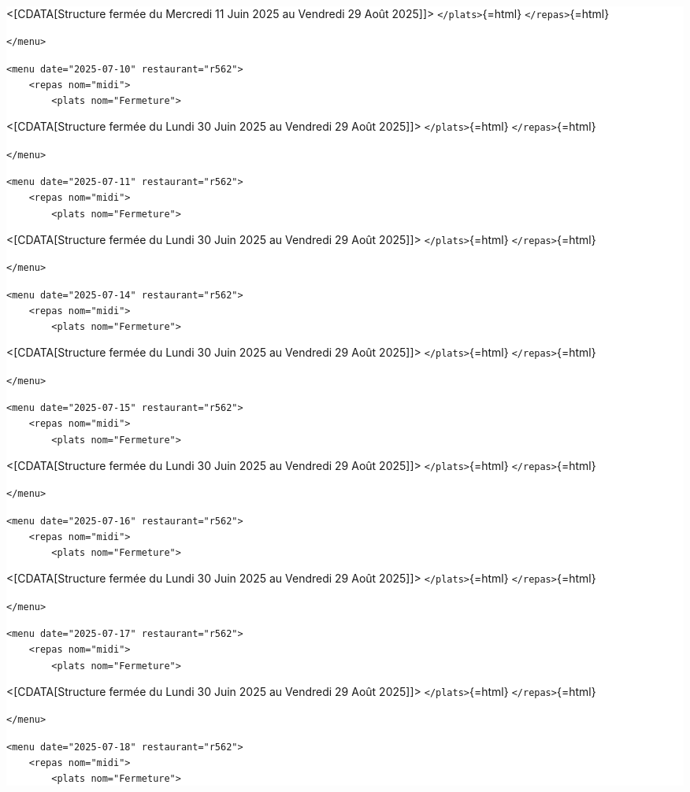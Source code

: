 \<\[CDATA\[Structure fermée du Mercredi 11 Juin 2025 au Vendredi 29 Août
2025\]\]\> `</plats>`{=html} `</repas>`{=html}
```{=html}
</menu>
```
    <menu date="2025-07-10" restaurant="r562">
        <repas nom="midi">
            <plats nom="Fermeture">

\<\[CDATA\[Structure fermée du Lundi 30 Juin 2025 au Vendredi 29 Août
2025\]\]\> `</plats>`{=html} `</repas>`{=html}
```{=html}
</menu>
```
    <menu date="2025-07-11" restaurant="r562">
        <repas nom="midi">
            <plats nom="Fermeture">

\<\[CDATA\[Structure fermée du Lundi 30 Juin 2025 au Vendredi 29 Août
2025\]\]\> `</plats>`{=html} `</repas>`{=html}
```{=html}
</menu>
```
    <menu date="2025-07-14" restaurant="r562">
        <repas nom="midi">
            <plats nom="Fermeture">

\<\[CDATA\[Structure fermée du Lundi 30 Juin 2025 au Vendredi 29 Août
2025\]\]\> `</plats>`{=html} `</repas>`{=html}
```{=html}
</menu>
```
    <menu date="2025-07-15" restaurant="r562">
        <repas nom="midi">
            <plats nom="Fermeture">

\<\[CDATA\[Structure fermée du Lundi 30 Juin 2025 au Vendredi 29 Août
2025\]\]\> `</plats>`{=html} `</repas>`{=html}
```{=html}
</menu>
```
    <menu date="2025-07-16" restaurant="r562">
        <repas nom="midi">
            <plats nom="Fermeture">

\<\[CDATA\[Structure fermée du Lundi 30 Juin 2025 au Vendredi 29 Août
2025\]\]\> `</plats>`{=html} `</repas>`{=html}
```{=html}
</menu>
```
    <menu date="2025-07-17" restaurant="r562">
        <repas nom="midi">
            <plats nom="Fermeture">

\<\[CDATA\[Structure fermée du Lundi 30 Juin 2025 au Vendredi 29 Août
2025\]\]\> `</plats>`{=html} `</repas>`{=html}
```{=html}
</menu>
```
    <menu date="2025-07-18" restaurant="r562">
        <repas nom="midi">
            <plats nom="Fermeture">
